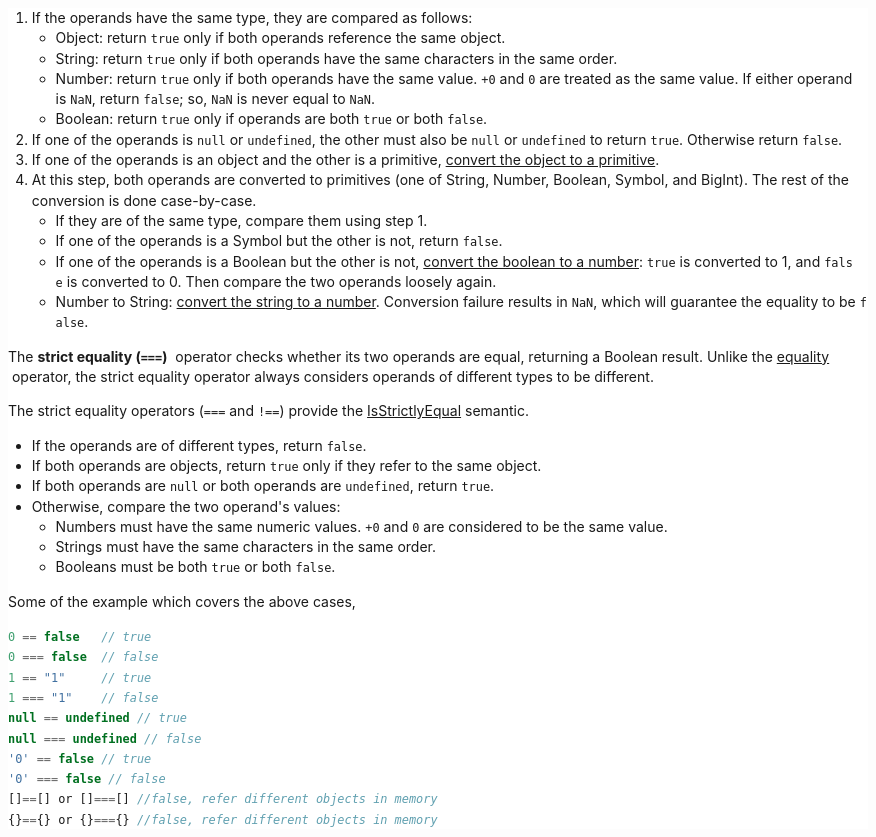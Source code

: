 1. If the operands have the same type, they are compared as follows:
   - Object: return `true` only if both operands reference the same object.
   - String: return `true` only if both operands have the same characters in the same order.
   - Number: return `true` only if both operands have the same value. `+0` and `0` are treated as the same value. If either operand is `NaN`, return `false`; so, `NaN` is never equal to `NaN`.
   - Boolean: return `true` only if operands are both `true` or both `false`.
2. If one of the operands is `null` or `undefined`, the other must also be `null` or `undefined` to return `true`. Otherwise return `false`.
3. If one of the operands is an object and the other is a primitive, [convert the object to a primitive](https://developer.mozilla.org/en-US/docs/Web/JavaScript/Data_structures#primitive_coercion).
4. At this step, both operands are converted to primitives (one of String, Number, Boolean, Symbol, and BigInt). The rest of the conversion is done case-by-case.
   - If they are of the same type, compare them using step 1.
   - If one of the operands is a Symbol but the other is not, return `false`.
   - If one of the operands is a Boolean but the other is not, [convert the boolean to a number](https://developer.mozilla.org/en-US/docs/Web/JavaScript/Reference/Global_Objects/Number#number_coercion): `true` is converted to 1, and `false` is converted to 0. Then compare the two operands loosely again.
   - Number to String: [convert the string to a number](https://developer.mozilla.org/en-US/docs/Web/JavaScript/Reference/Global_Objects/Number#number_coercion). Conversion failure results in `NaN`, which will guarantee the equality to be `false`.

The **strict equality (`===`)**
 operator checks whether its two operands are equal, returning a Boolean result. Unlike the [equality](https://developer.mozilla.org/en-US/docs/Web/JavaScript/Reference/Operators/Equality)
 operator, the strict equality operator always considers operands of different types to be different.

The strict equality operators (`===` and `!==`) provide the [IsStrictlyEqual](https://developer.mozilla.org/en-US/docs/Web/JavaScript/Equality_comparisons_and_sameness#strict_equality_using) semantic.

- If the operands are of different types, return `false`.
- If both operands are objects, return `true` only if they refer to the same object.
- If both operands are `null` or both operands are `undefined`, return `true`.
- Otherwise, compare the two operand's values:
  - Numbers must have the same numeric values. `+0` and `0` are considered to be the same value.
  - Strings must have the same characters in the same order.
  - Booleans must be both `true` or both `false`.

Some of the example which covers the above cases,

```javascript
0 == false   // true
0 === false  // false
1 == "1"     // true
1 === "1"    // false
null == undefined // true
null === undefined // false
'0' == false // true
'0' === false // false
[]==[] or []===[] //false, refer different objects in memory
{}=={} or {}==={} //false, refer different objects in memory
```
